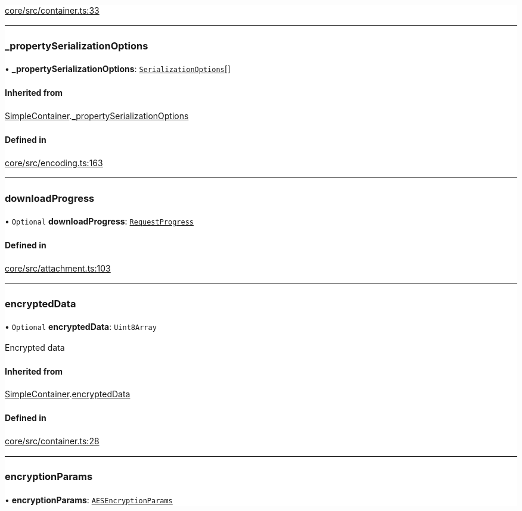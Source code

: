[core/src/container.ts:33](https://github.com/padloc/padloc/blob/b00eb4fd/packages/core/src/container.ts#L33)

---

### \_propertySerializationOptions

• **\_propertySerializationOptions**:
[`SerializationOptions`](../../interfaces/encoding.SerializationOptions)[]

#### Inherited from

[SimpleContainer](../container.SimpleContainer).[\_propertySerializationOptions](container.SimpleContainer.md#_propertyserializationoptions)

#### Defined in

[core/src/encoding.ts:163](https://github.com/padloc/padloc/blob/b00eb4fd/packages/core/src/encoding.ts#L163)

---

### downloadProgress

• `Optional` **downloadProgress**:
[`RequestProgress`](../transport.RequestProgress)

#### Defined in

[core/src/attachment.ts:103](https://github.com/padloc/padloc/blob/b00eb4fd/packages/core/src/attachment.ts#L103)

---

### encryptedData

• `Optional` **encryptedData**: `Uint8Array`

Encrypted data

#### Inherited from

[SimpleContainer](../container.SimpleContainer).[encryptedData](container.SimpleContainer.md#encrypteddata)

#### Defined in

[core/src/container.ts:28](https://github.com/padloc/padloc/blob/b00eb4fd/packages/core/src/container.ts#L28)

---

### encryptionParams

• **encryptionParams**: [`AESEncryptionParams`](../crypto.AESEncryptionParams)
